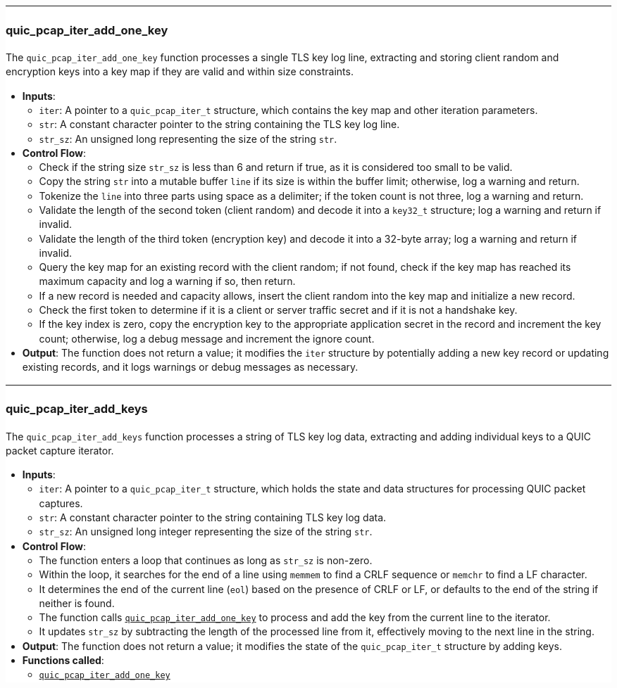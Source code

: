 
---
### quic\_pcap\_iter\_add\_one\_key
The `quic_pcap_iter_add_one_key` function processes a single TLS key log line, extracting and storing client random and encryption keys into a key map if they are valid and within size constraints.
- **Inputs**:
    - `iter`: A pointer to a `quic_pcap_iter_t` structure, which contains the key map and other iteration parameters.
    - `str`: A constant character pointer to the string containing the TLS key log line.
    - `str_sz`: An unsigned long representing the size of the string `str`.
- **Control Flow**:
    - Check if the string size `str_sz` is less than 6 and return if true, as it is considered too small to be valid.
    - Copy the string `str` into a mutable buffer `line` if its size is within the buffer limit; otherwise, log a warning and return.
    - Tokenize the `line` into three parts using space as a delimiter; if the token count is not three, log a warning and return.
    - Validate the length of the second token (client random) and decode it into a `key32_t` structure; log a warning and return if invalid.
    - Validate the length of the third token (encryption key) and decode it into a 32-byte array; log a warning and return if invalid.
    - Query the key map for an existing record with the client random; if not found, check if the key map has reached its maximum capacity and log a warning if so, then return.
    - If a new record is needed and capacity allows, insert the client random into the key map and initialize a new record.
    - Check the first token to determine if it is a client or server traffic secret and if it is not a handshake key.
    - If the key index is zero, copy the encryption key to the appropriate application secret in the record and increment the key count; otherwise, log a debug message and increment the ignore count.
- **Output**: The function does not return a value; it modifies the `iter` structure by potentially adding a new key record or updating existing records, and it logs warnings or debug messages as necessary.


---
### quic\_pcap\_iter\_add\_keys
The `quic_pcap_iter_add_keys` function processes a string of TLS key log data, extracting and adding individual keys to a QUIC packet capture iterator.
- **Inputs**:
    - `iter`: A pointer to a `quic_pcap_iter_t` structure, which holds the state and data structures for processing QUIC packet captures.
    - `str`: A constant character pointer to the string containing TLS key log data.
    - `str_sz`: An unsigned long integer representing the size of the string `str`.
- **Control Flow**:
    - The function enters a loop that continues as long as `str_sz` is non-zero.
    - Within the loop, it searches for the end of a line using `memmem` to find a CRLF sequence or `memchr` to find a LF character.
    - It determines the end of the current line (`eol`) based on the presence of CRLF or LF, or defaults to the end of the string if neither is found.
    - The function calls [`quic_pcap_iter_add_one_key`](#quic_pcap_iter_add_one_key) to process and add the key from the current line to the iterator.
    - It updates `str_sz` by subtracting the length of the processed line from it, effectively moving to the next line in the string.
- **Output**: The function does not return a value; it modifies the state of the `quic_pcap_iter_t` structure by adding keys.
- **Functions called**:
    - [`quic_pcap_iter_add_one_key`](#quic_pcap_iter_add_one_key)
